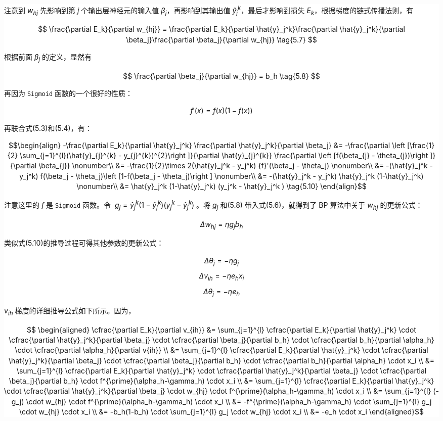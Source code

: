 注意到 $w_{hj}$ 先影响到第 $j$ 个输出层神经元的输入值 $\beta_j$，再影响到其输出值 $\hat{y}_j^k$，最后才影响到损失 $E_k$，根据梯度的链式传播法则，有

$$
\frac{\partial E_k}{\partial w_{hj}} = \frac{\partial E_k}{\partial \hat{y}_j^k}\frac{\partial \hat{y}_j^k}{\partial \beta_j}\frac{\partial \beta_j}{\partial w_{hj}} \tag{5.7}
$$ 

根据前面 $\beta_j$ 的定义，显然有

$$
\frac{\partial \beta_j}{\partial w_{hj}} = b_h \tag{5.8}
$$

再因为 `Sigmoid` 函数的一个很好的性质：

$$
{f}'(x) = f(x)(1-f(x)) \tag{5.9}
$$

再联合式$(5.3)$和$(5.4)$，有：

$$\begin{align}
-\frac{\partial E_k}{\partial \hat{y}_j^k} \frac{\partial \hat{y}_j^k}{\partial \beta_j}
&= -\frac{\partial \left [\frac{1}{2} \sum_{j=1}^{l}(\hat{y}_{j}^{k} - y_{j}^{k})^{2}\right ]}{\partial \hat{y}_{j}^{k}} \frac{\partial \left [f(\beta_{j} - \theta_{j})\right ]}{\partial \beta_{j}} \nonumber\\
&= -\frac{1}{2}\times 2(\hat{y}_j^k - y_j^k) {f}'(\beta_j - \theta_j) \nonumber\\
&= -(\hat{y}_j^k - y_j^k) f(\beta_j - \theta_j)\left [1-f(\beta_j - \theta_j)\right ] \nonumber\\
&= -(\hat{y}_j^k - y_j^k) \hat{y}_j^k (1-\hat{y}_j^k) \nonumber\\
&= \hat{y}_j^k (1-\hat{y}_j^k) (y_j^k - \hat{y}_j^k ) \tag{5.10}
\end{align}$$

注意这里的 $f$ 是 `Sigmoid` 函数。令 $\ g_j = \hat{y}_j^k (1-\hat{y}_j^k) (y_j^k - \hat{y}_j^k )$ 。将 $g_j$ 和$(5.8)$ 带入式$(5.6)$，就得到了 BP 算法中关于 $w_{hj}$ 的更新公式：

$$
\Delta w_{hj} = \eta g_{j}b_{h} \tag{5.11}
$$

类似式$(5.10)$的推导过程可得其他参数的更新公式：

$$
\Delta \theta_j = -\eta g_j \tag{5.12}
$$
$$
\Delta v_{ih} = -\eta e_{h}x_{i} \tag{5.13}
$$
$$
\Delta \theta_j = -\eta e_h \tag{5.14}
$$

$v_{ih}$ 梯度的详细推导公式如下所示。因为，

$$ \begin{aligned} \cfrac{\partial E_k}{\partial v_{ih}}
&= \sum_{j=1}^{l} \cfrac{\partial E_k}{\partial \hat{y}_j^k} \cdot \cfrac{\partial \hat{y}_j^k}{\partial \beta_j} \cdot \cfrac{\partial \beta_j}{\partial b_h} \cdot \cfrac{\partial b_h}{\partial \alpha_h} \cdot \cfrac{\partial \alpha_h}{\partial v{ih}} \\
&= \sum_{j=1}^{l} \cfrac{\partial E_k}{\partial \hat{y}_j^k} \cdot \cfrac{\partial \hat{y}_j^k}{\partial \beta_j} \cdot \cfrac{\partial \beta_j}{\partial b_h} \cdot \cfrac{\partial b_h}{\partial \alpha_h} \cdot x_i \\
&= \sum_{j=1}^{l} \cfrac{\partial E_k}{\partial \hat{y}_j^k} \cdot \cfrac{\partial \hat{y}_j^k}{\partial \beta_j} \cdot \cfrac{\partial \beta_j}{\partial b_h} \cdot f^{\prime}(\alpha_h-\gamma_h) \cdot x_i \\
&= \sum_{j=1}^{l} \cfrac{\partial E_k}{\partial \hat{y}_j^k} \cdot \cfrac{\partial \hat{y}_j^k}{\partial \beta_j} \cdot w_{hj} \cdot f^{\prime}(\alpha_h-\gamma_h) \cdot x_i \\
&= \sum_{j=1}^{l} (-g_j) \cdot w_{hj} \cdot f^{\prime}(\alpha_h-\gamma_h) \cdot x_i \\
&= -f^{\prime}(\alpha_h-\gamma_h) \cdot \sum_{j=1}^{l} g_j \cdot w_{hj} \cdot x_i \\ 
&= -b_h(1-b_h) \cdot \sum_{j=1}^{l} g_j \cdot w_{hj} \cdot x_i \\
&= -e_h \cdot x_i \end{aligned}$$

